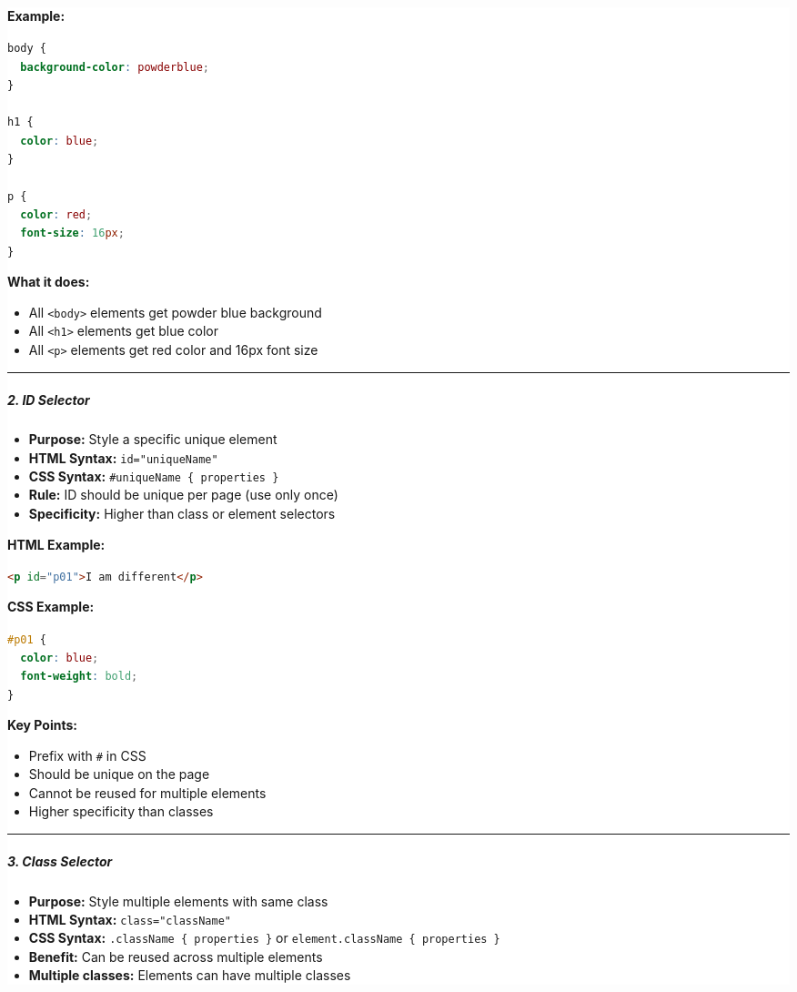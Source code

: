 **Example:**
```css
body {
  background-color: powderblue;
}

h1 {
  color: blue;
}

p {
  color: red;
  font-size: 16px;
}
```

**What it does:**
- All `<body>` elements get powder blue background
- All `<h1>` elements get blue color
- All `<p>` elements get red color and 16px font size

---

##### 2. ID Selector

- **Purpose:** Style a specific unique element
- **HTML Syntax:** `id="uniqueName"`
- **CSS Syntax:** `#uniqueName { properties }`
- **Rule:** ID should be unique per page (use only once)
- **Specificity:** Higher than class or element selectors

**HTML Example:**
```html
<p id="p01">I am different</p>
```

**CSS Example:**
```css
#p01 {
  color: blue;
  font-weight: bold;
}
```

**Key Points:**
- Prefix with `#` in CSS
- Should be unique on the page
- Cannot be reused for multiple elements
- Higher specificity than classes

---

##### 3. Class Selector

- **Purpose:** Style multiple elements with same class
- **HTML Syntax:** `class="className"`
- **CSS Syntax:** `.className { properties }` or `element.className { properties }`
- **Benefit:** Can be reused across multiple elements
- **Multiple classes:** Elements can have multiple classes
